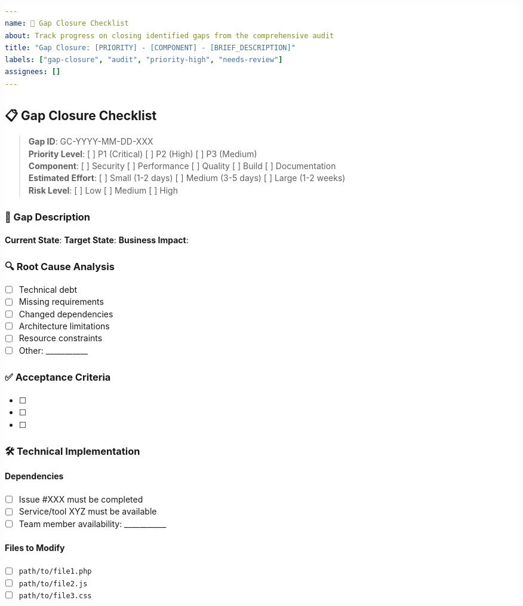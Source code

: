 ```yaml
---
name: 🎯 Gap Closure Checklist
about: Track progress on closing identified gaps from the comprehensive audit
title: "Gap Closure: [PRIORITY] - [COMPONENT] - [BRIEF_DESCRIPTION]"
labels: ["gap-closure", "audit", "priority-high", "needs-review"]
assignees: []
---
```


## 📋 Gap Closure Checklist

> **Gap ID**: GC-YYYY-MM-DD-XXX  
> **Priority Level**: [ ] P1 (Critical) [ ] P2 (High) [ ] P3 (Medium)  
> **Component**: [ ] Security [ ] Performance [ ] Quality [ ] Build [ ] Documentation  
> **Estimated Effort**: [ ] Small (1-2 days) [ ] Medium (3-5 days) [ ] Large (1-2 weeks)  
> **Risk Level**: [ ] Low [ ] Medium [ ] High  

### 🎯 Gap Description


**Current State**: 
**Target State**: 
**Business Impact**: 

### 🔍 Root Cause Analysis

- [ ] Technical debt
- [ ] Missing requirements
- [ ] Changed dependencies
- [ ] Architecture limitations
- [ ] Resource constraints
- [ ] Other: ___________

### ✅ Acceptance Criteria

- [ ] 
- [ ] 
- [ ] 

### 🛠️ Technical Implementation

#### Dependencies

- [ ] Issue #XXX must be completed
- [ ] Service/tool XYZ must be available
- [ ] Team member availability: ___________

#### Files to Modify

- [ ] `path/to/file1.php`
- [ ] `path/to/file2.js`
- [ ] `path/to/file3.css`

